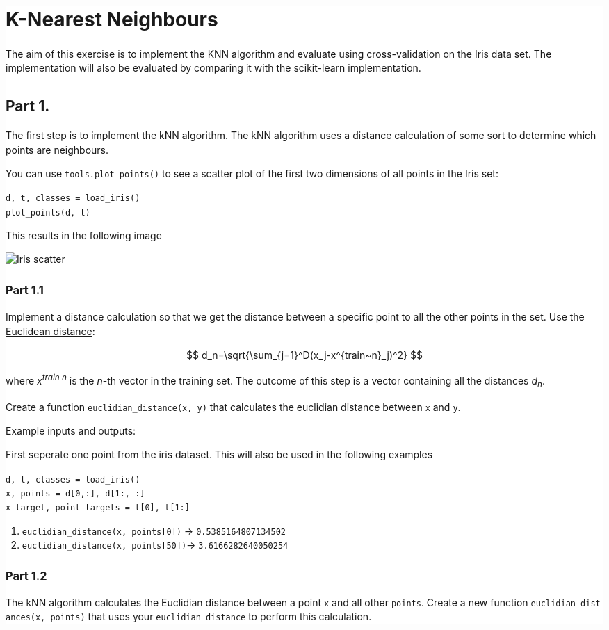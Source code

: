 # K-Nearest Neighbours
The aim of this exercise is to implement the KNN algorithm and evaluate using cross-validation on the Iris data set. The implementation will also be evaluated by comparing it with the scikit-learn implementation.

## Part 1.
The first step is to implement the kNN algorithm. The kNN algorithm uses a distance calculation of some sort to determine which points are neighbours.

You can use `tools.plot_points()` to see a scatter plot of the first two dimensions of all points in the Iris set:

```
d, t, classes = load_iris()
plot_points(d, t)
```

This results in the following image

![Iris scatter](images/points.png)


### Part 1.1
Implement a distance calculation so that we get the distance between a specific point to all the other points in the set. Use the [Euclidean distance](https://en.wikipedia.org/wiki/Euclidean_distance):

$$
d_n=\sqrt{\sum_{j=1}^D(x_j-x^{train~n}_j)^2}
$$

where $x^{train~n}$ is the $n$-th vector in the training set. The outcome of this step is a vector containing all the distances $d_n$.

Create a function `euclidian_distance(x, y)` that calculates the euclidian distance between `x` and `y`.

Example inputs and outputs:

First seperate one point from the iris dataset. This will also be used in the following examples
```
d, t, classes = load_iris()
x, points = d[0,:], d[1:, :]
x_target, point_targets = t[0], t[1:]
```
1. `euclidian_distance(x, points[0])` -> `0.5385164807134502`
2. `euclidian_distance(x, points[50])`-> `3.6166282640050254`


### Part 1.2
The kNN algorithm calculates the Euclidian distance between a point `x` and all other `points`. Create a new function `euclidian_distances(x, points)` that uses your `euclidian_distance` to perform this calculation.
